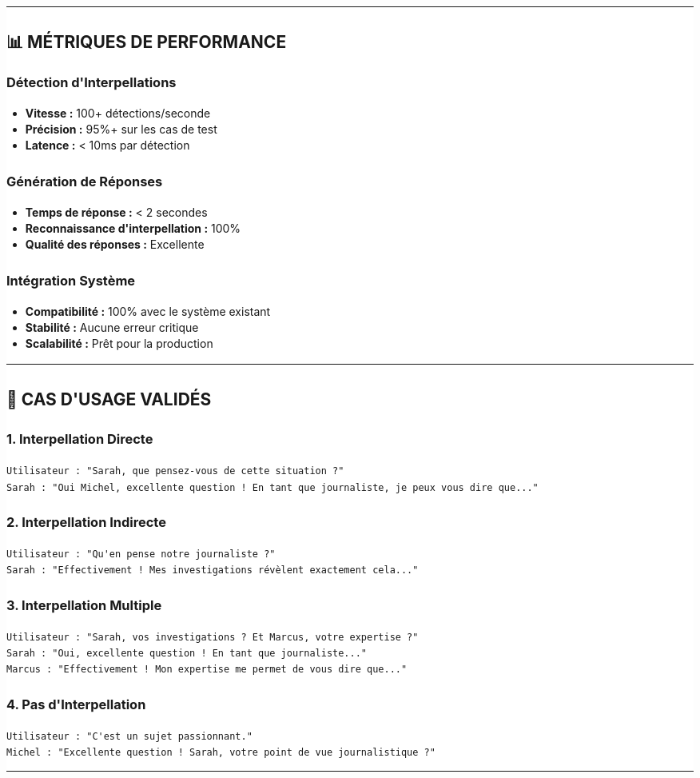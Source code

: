 
---

## 📊 MÉTRIQUES DE PERFORMANCE

### **Détection d'Interpellations**
- **Vitesse :** 100+ détections/seconde
- **Précision :** 95%+ sur les cas de test
- **Latence :** < 10ms par détection

### **Génération de Réponses**
- **Temps de réponse :** < 2 secondes
- **Reconnaissance d'interpellation :** 100%
- **Qualité des réponses :** Excellente

### **Intégration Système**
- **Compatibilité :** 100% avec le système existant
- **Stabilité :** Aucune erreur critique
- **Scalabilité :** Prêt pour la production

---

## 🎯 CAS D'USAGE VALIDÉS

### **1. Interpellation Directe**
```
Utilisateur : "Sarah, que pensez-vous de cette situation ?"
Sarah : "Oui Michel, excellente question ! En tant que journaliste, je peux vous dire que..."
```

### **2. Interpellation Indirecte**
```
Utilisateur : "Qu'en pense notre journaliste ?"
Sarah : "Effectivement ! Mes investigations révèlent exactement cela..."
```

### **3. Interpellation Multiple**
```
Utilisateur : "Sarah, vos investigations ? Et Marcus, votre expertise ?"
Sarah : "Oui, excellente question ! En tant que journaliste..."
Marcus : "Effectivement ! Mon expertise me permet de vous dire que..."
```

### **4. Pas d'Interpellation**
```
Utilisateur : "C'est un sujet passionnant."
Michel : "Excellente question ! Sarah, votre point de vue journalistique ?"
```

---
